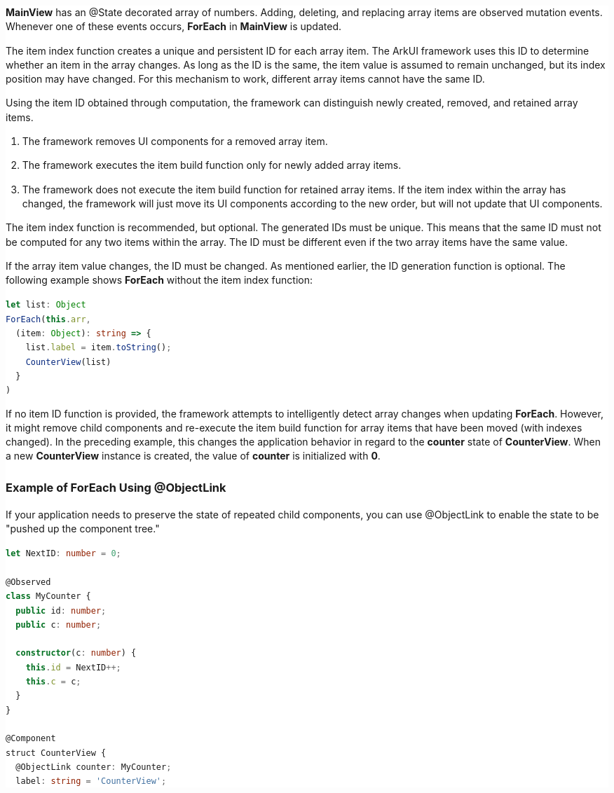 **MainView** has an \@State decorated array of numbers. Adding, deleting, and replacing array items are observed mutation events. Whenever one of these events occurs, **ForEach** in **MainView** is updated.

The item index function creates a unique and persistent ID for each array item. The ArkUI framework uses this ID to determine whether an item in the array changes. As long as the ID is the same, the item value is assumed to remain unchanged, but its index position may have changed. For this mechanism to work, different array items cannot have the same ID.

Using the item ID obtained through computation, the framework can distinguish newly created, removed, and retained array items.

1. The framework removes UI components for a removed array item.

2. The framework executes the item build function only for newly added array items.

3. The framework does not execute the item build function for retained array items. If the item index within the array has changed, the framework will just move its UI components according to the new order, but will not update that UI components.

The item index function is recommended, but optional. The generated IDs must be unique. This means that the same ID must not be computed for any two items within the array. The ID must be different even if the two array items have the same value.

If the array item value changes, the ID must be changed.
As mentioned earlier, the ID generation function is optional. The following example shows **ForEach** without the item index function:

  ```ts
let list: Object
ForEach(this.arr,
    (item: Object): string => {
      list.label = item.toString();
      CounterView(list)
    }
  )
  ```

If no item ID function is provided, the framework attempts to intelligently detect array changes when updating **ForEach**. However, it might remove child components and re-execute the item build function for array items that have been moved (with indexes changed). In the preceding example, this changes the application behavior in regard to the **counter** state of **CounterView**. When a new **CounterView** instance is created, the value of **counter** is initialized with **0**.


### Example of ForEach Using \@ObjectLink

If your application needs to preserve the state of repeated child components, you can use \@ObjectLink to enable the state to be "pushed up the component tree."


```ts
let NextID: number = 0;

@Observed
class MyCounter {
  public id: number;
  public c: number;

  constructor(c: number) {
    this.id = NextID++;
    this.c = c;
  }
}

@Component
struct CounterView {
  @ObjectLink counter: MyCounter;
  label: string = 'CounterView';

```